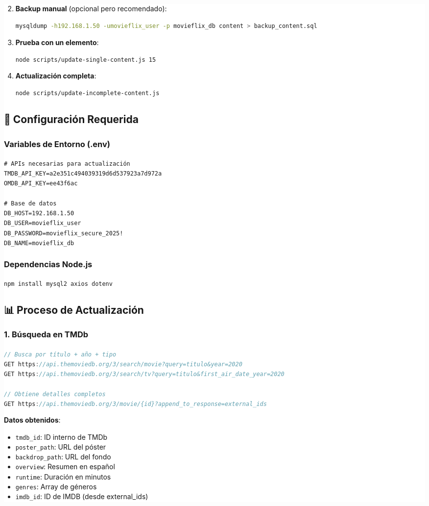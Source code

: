2. **Backup manual** (opcional pero recomendado):
   ```bash
   mysqldump -h192.168.1.50 -umovieflix_user -p movieflix_db content > backup_content.sql
   ```

3. **Prueba con un elemento**:
   ```bash
   node scripts/update-single-content.js 15
   ```

4. **Actualización completa**:
   ```bash
   node scripts/update-incomplete-content.js
   ```

## 🔧 Configuración Requerida

### Variables de Entorno (.env)
```properties
# APIs necesarias para actualización
TMDB_API_KEY=a2e351c494039319d6d537923a7d972a
OMDB_API_KEY=ee43f6ac

# Base de datos
DB_HOST=192.168.1.50
DB_USER=movieflix_user
DB_PASSWORD=movieflix_secure_2025!
DB_NAME=movieflix_db
```

### Dependencias Node.js
```bash
npm install mysql2 axios dotenv
```

## 📊 Proceso de Actualización

### 1. Búsqueda en TMDb
```javascript
// Busca por título + año + tipo
GET https://api.themoviedb.org/3/search/movie?query=titulo&year=2020
GET https://api.themoviedb.org/3/search/tv?query=titulo&first_air_date_year=2020

// Obtiene detalles completos
GET https://api.themoviedb.org/3/movie/{id}?append_to_response=external_ids
```

**Datos obtenidos**:
- `tmdb_id`: ID interno de TMDb
- `poster_path`: URL del póster
- `backdrop_path`: URL del fondo
- `overview`: Resumen en español
- `runtime`: Duración en minutos
- `genres`: Array de géneros
- `imdb_id`: ID de IMDB (desde external_ids)
